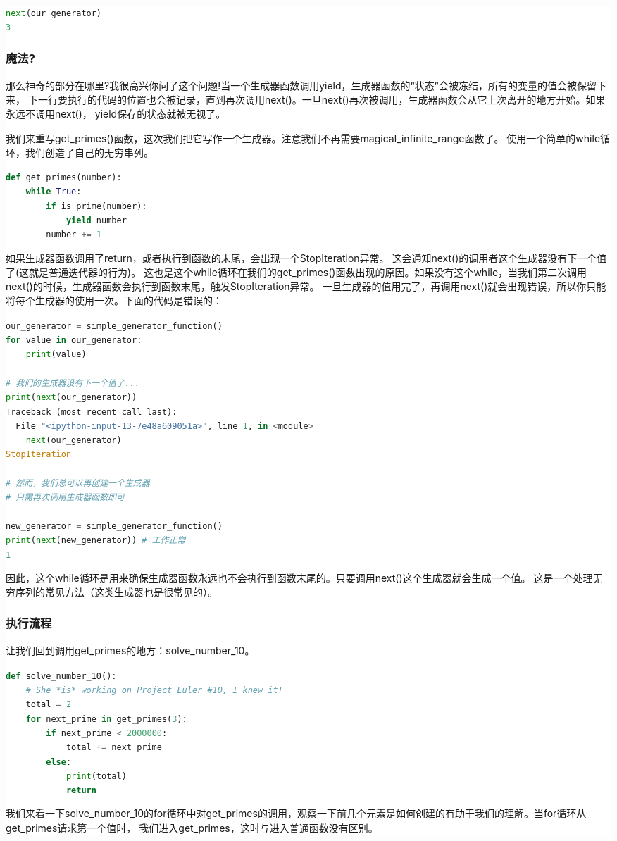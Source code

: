 ~~~ python
next(our_generator)
3
~~~

### 魔法?

那么神奇的部分在哪里?我很高兴你问了这个问题!当一个生成器函数调用yield，生成器函数的“状态”会被冻结，所有的变量的值会被保留下来，
下一行要执行的代码的位置也会被记录，直到再次调用next()。一旦next()再次被调用，生成器函数会从它上次离开的地方开始。如果永远不调用next()，
yield保存的状态就被无视了。

我们来重写get_primes()函数，这次我们把它写作一个生成器。注意我们不再需要magical_infinite_range函数了。
使用一个简单的while循环，我们创造了自己的无穷串列。
~~~ python
def get_primes(number):
    while True:
        if is_prime(number):
            yield number
        number += 1
~~~
如果生成器函数调用了return，或者执行到函数的末尾，会出现一个StopIteration异常。 这会通知next()的调用者这个生成器没有下一个值了(这就是普通迭代器的行为)。
这也是这个while循环在我们的get_primes()函数出现的原因。如果没有这个while，当我们第二次调用next()的时候，生成器函数会执行到函数末尾，触发StopIteration异常。
一旦生成器的值用完了，再调用next()就会出现错误，所以你只能将每个生成器的使用一次。下面的代码是错误的：
~~~ python
our_generator = simple_generator_function()
for value in our_generator:
    print(value)

# 我们的生成器没有下一个值了...
print(next(our_generator))
Traceback (most recent call last):
  File "<ipython-input-13-7e48a609051a>", line 1, in <module>
    next(our_generator)
StopIteration

# 然而，我们总可以再创建一个生成器
# 只需再次调用生成器函数即可

new_generator = simple_generator_function()
print(next(new_generator)) # 工作正常
1
~~~
因此，这个while循环是用来确保生成器函数永远也不会执行到函数末尾的。只要调用next()这个生成器就会生成一个值。
这是一个处理无穷序列的常见方法（这类生成器也是很常见的）。

### 执行流程

让我们回到调用get_primes的地方：solve_number_10。
~~~ python
def solve_number_10():
    # She *is* working on Project Euler #10, I knew it!
    total = 2
    for next_prime in get_primes(3):
        if next_prime < 2000000:
            total += next_prime
        else:
            print(total)
            return
~~~
我们来看一下solve_number_10的for循环中对get_primes的调用，观察一下前几个元素是如何创建的有助于我们的理解。当for循环从get_primes请求第一个值时，
我们进入get_primes，这时与进入普通函数没有区别。
